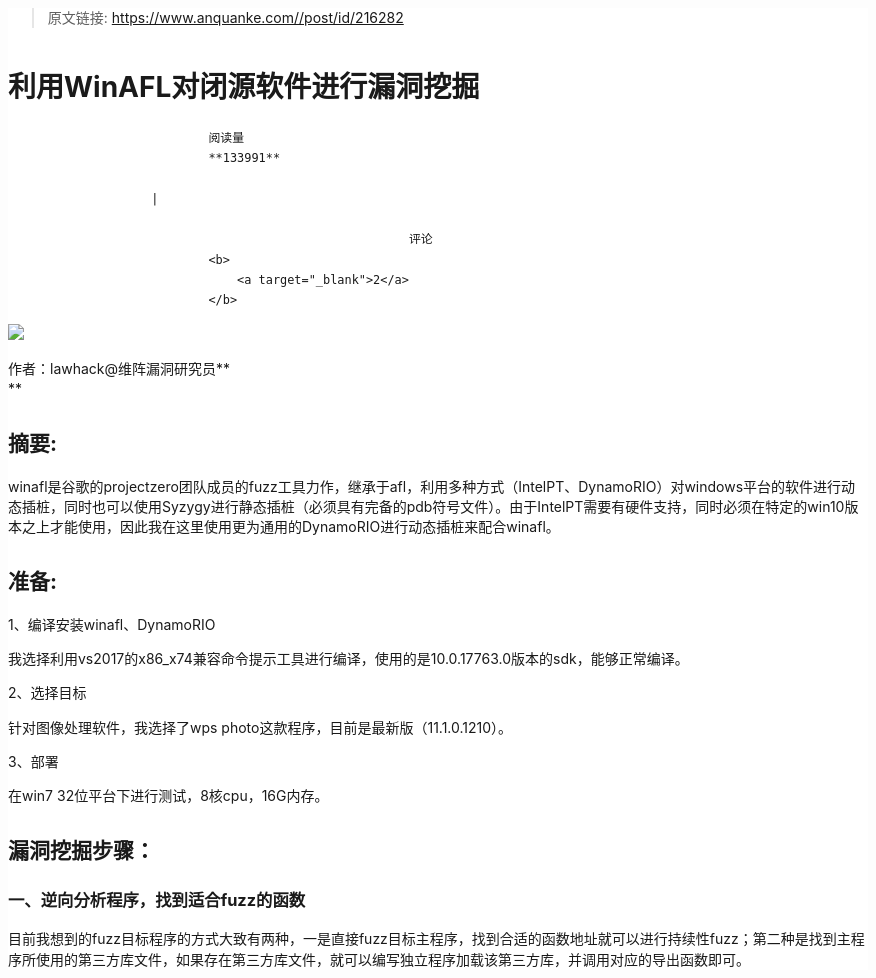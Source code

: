 > 原文链接: https://www.anquanke.com//post/id/216282 


# 利用WinAFL对闭源软件进行漏洞挖掘


                                阅读量   
                                **133991**
                            
                        |
                        
                                                            评论
                                <b>
                                    <a target="_blank">2</a>
                                </b>
                                                                                    



[![](https://p1.ssl.qhimg.com/t01811598a5a7992775.jpg)](https://p1.ssl.qhimg.com/t01811598a5a7992775.jpg)



作者：lawhack@维阵漏洞研究员**<br>**

## 摘要:

winafl是谷歌的projectzero团队成员的fuzz工具力作，继承于afl，利用多种方式（IntelPT、DynamoRIO）对windows平台的软件进行动态插桩，同时也可以使用Syzygy进行静态插桩（必须具有完备的pdb符号文件）。由于IntelPT需要有硬件支持，同时必须在特定的win10版本之上才能使用，因此我在这里使用更为通用的DynamoRIO进行动态插桩来配合winafl。



## 准备:

1、编译安装winafl、DynamoRIO

我选择利用vs2017的x86_x74兼容命令提示工具进行编译，使用的是10.0.17763.0版本的sdk，能够正常编译。

2、选择目标

针对图像处理软件，我选择了wps photo这款程序，目前是最新版（11.1.0.1210）。

3、部署

在win7 32位平台下进行测试，8核cpu，16G内存。



## 漏洞挖掘步骤：

### <a class="reference-link" name="%E4%B8%80%E3%80%81%E9%80%86%E5%90%91%E5%88%86%E6%9E%90%E7%A8%8B%E5%BA%8F%EF%BC%8C%E6%89%BE%E5%88%B0%E9%80%82%E5%90%88fuzz%E7%9A%84%E5%87%BD%E6%95%B0"></a>一、逆向分析程序，找到适合fuzz的函数

目前我想到的fuzz目标程序的方式大致有两种，一是直接fuzz目标主程序，找到合适的函数地址就可以进行持续性fuzz；第二种是找到主程序所使用的第三方库文件，如果存在第三方库文件，就可以编写独立程序加载该第三方库，并调用对应的导出函数即可。
